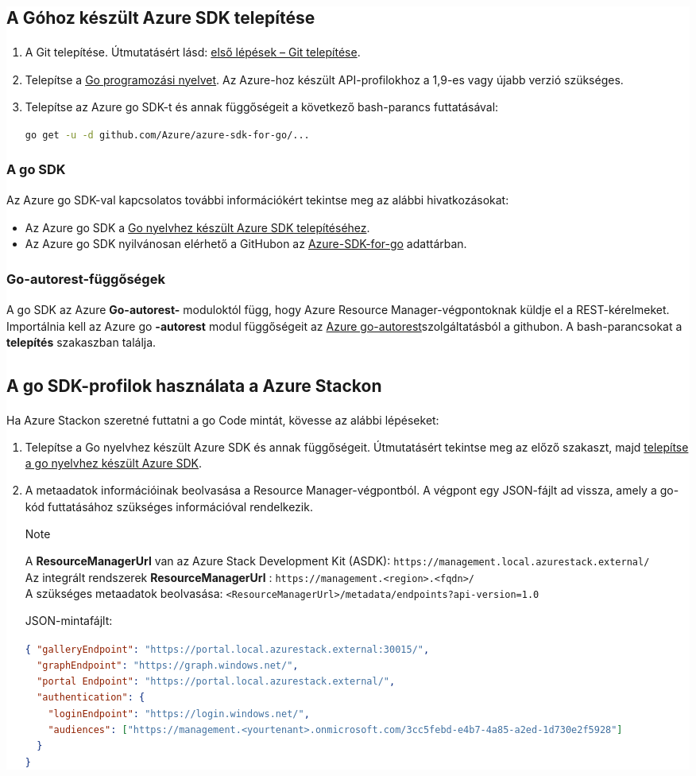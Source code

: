 ## <a name="install-the-azure-sdk-for-go"></a>A Góhoz készült Azure SDK telepítése

1. A Git telepítése. Útmutatásért lásd: [első lépések – Git telepítése](https://git-scm.com/book/en/v2/Getting-Started-Installing-Git).
2. Telepítse a [Go programozási nyelvet](https://golang.org/dl). Az Azure-hoz készült API-profilokhoz a 1,9-es vagy újabb verzió szükséges.
3. Telepítse az Azure go SDK-t és annak függőségeit a következő bash-parancs futtatásával:

   ```bash
   go get -u -d github.com/Azure/azure-sdk-for-go/...
   ```

### <a name="the-go-sdk"></a>A go SDK

Az Azure go SDK-val kapcsolatos további információkért tekintse meg az alábbi hivatkozásokat:

- Az Azure go SDK a [Go nyelvhez készült Azure SDK telepítéséhez](/go/azure/azure-sdk-go-install).
- Az Azure go SDK nyilvánosan elérhető a GitHubon az [Azure-SDK-for-go](https://github.com/Azure/azure-sdk-for-go) adattárban.

### <a name="go-autorest-dependencies"></a>Go-autorest-függőségek

A go SDK az Azure **Go-autorest-** moduloktól függ, hogy Azure Resource Manager-végpontoknak küldje el a REST-kérelmeket. Importálnia kell az Azure go **-autorest** modul függőségeit az [Azure go-autorest](https://github.com/Azure/go-autorest)szolgáltatásból a githubon. A bash-parancsokat a **telepítés** szakaszban találja.

## <a name="how-to-use-go-sdk-profiles-on-azure-stack"></a>A go SDK-profilok használata a Azure Stackon

Ha Azure Stackon szeretné futtatni a go Code mintát, kövesse az alábbi lépéseket:

1. Telepítse a Go nyelvhez készült Azure SDK és annak függőségeit. Útmutatásért tekintse meg az előző szakaszt, majd [telepítse a go nyelvhez készült Azure SDK](#install-the-azure-sdk-for-go).
2. A metaadatok információinak beolvasása a Resource Manager-végpontból. A végpont egy JSON-fájlt ad vissza, amely a go-kód futtatásához szükséges információval rendelkezik.

   > [!NOTE]  
   > A **ResourceManagerUrl** van az Azure Stack Development Kit (ASDK): `https://management.local.azurestack.external/`  
   > Az integrált rendszerek **ResourceManagerUrl** : `https://management.<region>.<fqdn>/`  
   > A szükséges metaadatok beolvasása: `<ResourceManagerUrl>/metadata/endpoints?api-version=1.0`
  
   JSON-mintafájlt:

   ```json
   { "galleryEndpoint": "https://portal.local.azurestack.external:30015/",  
     "graphEndpoint": "https://graph.windows.net/",  
     "portal Endpoint": "https://portal.local.azurestack.external/",
     "authentication": {
       "loginEndpoint": "https://login.windows.net/",
       "audiences": ["https://management.<yourtenant>.onmicrosoft.com/3cc5febd-e4b7-4a85-a2ed-1d730e2f5928"]
     }
   }
   ```

